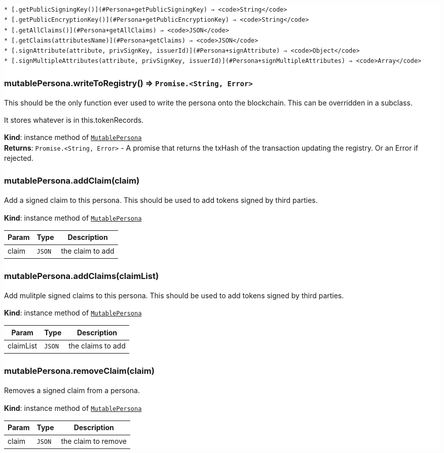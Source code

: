     * [.getPublicSigningKey()](#Persona+getPublicSigningKey) ⇒ <code>String</code>
    * [.getPublicEncryptionKey()](#Persona+getPublicEncryptionKey) ⇒ <code>String</code>
    * [.getAllClaims()](#Persona+getAllClaims) ⇒ <code>JSON</code>
    * [.getClaims(attributesName)](#Persona+getClaims) ⇒ <code>JSON</code>
    * [.signAttribute(attribute, privSignKey, issuerId)](#Persona+signAttribute) ⇒ <code>Object</code>
    * [.signMultipleAttributes(attribute, privSignKey, issuerId)](#Persona+signMultipleAttributes) ⇒ <code>Array</code>

<a name="MutablePersona+writeToRegistry"></a>

### mutablePersona.writeToRegistry() ⇒ <code>Promise.&lt;String, Error&gt;</code>
This should be the only function ever used to write the persona onto the blockchain. This can be overridden in
 a subclass.

 It stores whatever is in this.tokenRecords.

**Kind**: instance method of <code>[MutablePersona](#MutablePersona)</code>  
**Returns**: <code>Promise.&lt;String, Error&gt;</code> - A promise that returns the txHash of the transaction updating the registry. Or an Error if rejected.  
<a name="MutablePersona+addClaim"></a>

### mutablePersona.addClaim(claim)
Add a signed claim to this persona. This should be used to add tokens signed by third parties.

**Kind**: instance method of <code>[MutablePersona](#MutablePersona)</code>  

| Param | Type | Description |
| --- | --- | --- |
| claim | <code>JSON</code> | the claim to add |

<a name="MutablePersona+addClaims"></a>

### mutablePersona.addClaims(claimList)
Add mulitple signed claims to this persona. This should be used to add tokens signed by third parties.

**Kind**: instance method of <code>[MutablePersona](#MutablePersona)</code>  

| Param | Type | Description |
| --- | --- | --- |
| claimList | <code>JSON</code> | the claims to add |

<a name="MutablePersona+removeClaim"></a>

### mutablePersona.removeClaim(claim)
Removes a signed claim from a persona.

**Kind**: instance method of <code>[MutablePersona](#MutablePersona)</code>  

| Param | Type | Description |
| --- | --- | --- |
| claim | <code>JSON</code> | the claim to remove |
